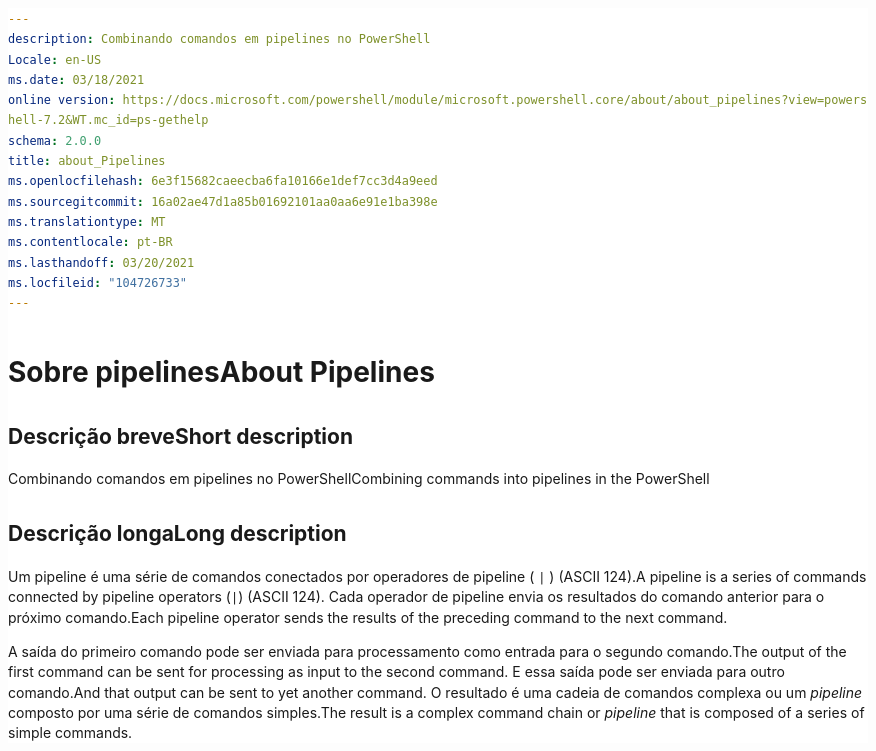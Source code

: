 ```yaml
---
description: Combinando comandos em pipelines no PowerShell
Locale: en-US
ms.date: 03/18/2021
online version: https://docs.microsoft.com/powershell/module/microsoft.powershell.core/about/about_pipelines?view=powershell-7.2&WT.mc_id=ps-gethelp
schema: 2.0.0
title: about_Pipelines
ms.openlocfilehash: 6e3f15682caeecba6fa10166e1def7cc3d4a9eed
ms.sourcegitcommit: 16a02ae47d1a85b01692101aa0aa6e91e1ba398e
ms.translationtype: MT
ms.contentlocale: pt-BR
ms.lasthandoff: 03/20/2021
ms.locfileid: "104726733"
---
```

# <a name="about-pipelines"></a><span data-ttu-id="09feb-103">Sobre pipelines</span><span class="sxs-lookup"><span data-stu-id="09feb-103">About Pipelines</span></span>

## <a name="short-description"></a><span data-ttu-id="09feb-104">Descrição breve</span><span class="sxs-lookup"><span data-stu-id="09feb-104">Short description</span></span>

<span data-ttu-id="09feb-105">Combinando comandos em pipelines no PowerShell</span><span class="sxs-lookup"><span data-stu-id="09feb-105">Combining commands into pipelines in the PowerShell</span></span>

## <a name="long-description"></a><span data-ttu-id="09feb-106">Descrição longa</span><span class="sxs-lookup"><span data-stu-id="09feb-106">Long description</span></span>

<span data-ttu-id="09feb-107">Um pipeline é uma série de comandos conectados por operadores de pipeline ( `|` ) (ASCII 124).</span><span class="sxs-lookup"><span data-stu-id="09feb-107">A pipeline is a series of commands connected by pipeline operators (`|`) (ASCII 124).</span></span> <span data-ttu-id="09feb-108">Cada operador de pipeline envia os resultados do comando anterior para o próximo comando.</span><span class="sxs-lookup"><span data-stu-id="09feb-108">Each pipeline operator sends the results of the preceding command to the next command.</span></span>

<span data-ttu-id="09feb-109">A saída do primeiro comando pode ser enviada para processamento como entrada para o segundo comando.</span><span class="sxs-lookup"><span data-stu-id="09feb-109">The output of the first command can be sent for processing as input to the second command.</span></span> <span data-ttu-id="09feb-110">E essa saída pode ser enviada para outro comando.</span><span class="sxs-lookup"><span data-stu-id="09feb-110">And that output can be sent to yet another command.</span></span> <span data-ttu-id="09feb-111">O resultado é uma cadeia de comandos complexa ou um _pipeline_ composto por uma série de comandos simples.</span><span class="sxs-lookup"><span data-stu-id="09feb-111">The result is a complex command chain or _pipeline_ that is composed of a series of simple commands.</span></span>
